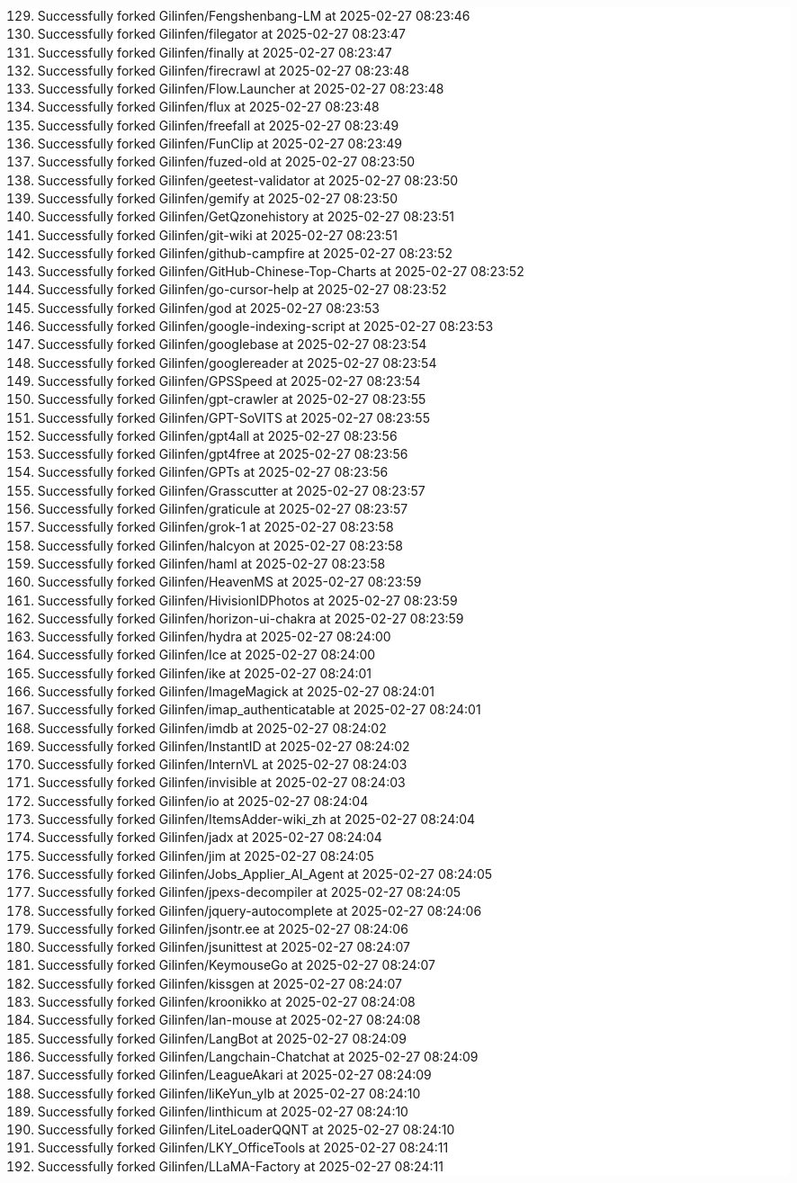 129. Successfully forked Gilinfen/Fengshenbang-LM at 2025-02-27 08:23:46
130. Successfully forked Gilinfen/filegator at 2025-02-27 08:23:47
131. Successfully forked Gilinfen/finally at 2025-02-27 08:23:47
132. Successfully forked Gilinfen/firecrawl at 2025-02-27 08:23:48
133. Successfully forked Gilinfen/Flow.Launcher at 2025-02-27 08:23:48
134. Successfully forked Gilinfen/flux at 2025-02-27 08:23:48
135. Successfully forked Gilinfen/freefall at 2025-02-27 08:23:49
136. Successfully forked Gilinfen/FunClip at 2025-02-27 08:23:49
137. Successfully forked Gilinfen/fuzed-old at 2025-02-27 08:23:50
138. Successfully forked Gilinfen/geetest-validator at 2025-02-27 08:23:50
139. Successfully forked Gilinfen/gemify at 2025-02-27 08:23:50
140. Successfully forked Gilinfen/GetQzonehistory at 2025-02-27 08:23:51
141. Successfully forked Gilinfen/git-wiki at 2025-02-27 08:23:51
142. Successfully forked Gilinfen/github-campfire at 2025-02-27 08:23:52
143. Successfully forked Gilinfen/GitHub-Chinese-Top-Charts at 2025-02-27 08:23:52
144. Successfully forked Gilinfen/go-cursor-help at 2025-02-27 08:23:52
145. Successfully forked Gilinfen/god at 2025-02-27 08:23:53
146. Successfully forked Gilinfen/google-indexing-script at 2025-02-27 08:23:53
147. Successfully forked Gilinfen/googlebase at 2025-02-27 08:23:54
148. Successfully forked Gilinfen/googlereader at 2025-02-27 08:23:54
149. Successfully forked Gilinfen/GPSSpeed at 2025-02-27 08:23:54
150. Successfully forked Gilinfen/gpt-crawler at 2025-02-27 08:23:55
151. Successfully forked Gilinfen/GPT-SoVITS at 2025-02-27 08:23:55
152. Successfully forked Gilinfen/gpt4all at 2025-02-27 08:23:56
153. Successfully forked Gilinfen/gpt4free at 2025-02-27 08:23:56
154. Successfully forked Gilinfen/GPTs at 2025-02-27 08:23:56
155. Successfully forked Gilinfen/Grasscutter at 2025-02-27 08:23:57
156. Successfully forked Gilinfen/graticule at 2025-02-27 08:23:57
157. Successfully forked Gilinfen/grok-1 at 2025-02-27 08:23:58
158. Successfully forked Gilinfen/halcyon at 2025-02-27 08:23:58
159. Successfully forked Gilinfen/haml at 2025-02-27 08:23:58
160. Successfully forked Gilinfen/HeavenMS at 2025-02-27 08:23:59
161. Successfully forked Gilinfen/HivisionIDPhotos at 2025-02-27 08:23:59
162. Successfully forked Gilinfen/horizon-ui-chakra at 2025-02-27 08:23:59
163. Successfully forked Gilinfen/hydra at 2025-02-27 08:24:00
164. Successfully forked Gilinfen/Ice at 2025-02-27 08:24:00
165. Successfully forked Gilinfen/ike at 2025-02-27 08:24:01
166. Successfully forked Gilinfen/ImageMagick at 2025-02-27 08:24:01
167. Successfully forked Gilinfen/imap_authenticatable at 2025-02-27 08:24:01
168. Successfully forked Gilinfen/imdb at 2025-02-27 08:24:02
169. Successfully forked Gilinfen/InstantID at 2025-02-27 08:24:02
170. Successfully forked Gilinfen/InternVL at 2025-02-27 08:24:03
171. Successfully forked Gilinfen/invisible at 2025-02-27 08:24:03
172. Successfully forked Gilinfen/io at 2025-02-27 08:24:04
173. Successfully forked Gilinfen/ItemsAdder-wiki_zh at 2025-02-27 08:24:04
174. Successfully forked Gilinfen/jadx at 2025-02-27 08:24:04
175. Successfully forked Gilinfen/jim at 2025-02-27 08:24:05
176. Successfully forked Gilinfen/Jobs_Applier_AI_Agent at 2025-02-27 08:24:05
177. Successfully forked Gilinfen/jpexs-decompiler at 2025-02-27 08:24:05
178. Successfully forked Gilinfen/jquery-autocomplete at 2025-02-27 08:24:06
179. Successfully forked Gilinfen/jsontr.ee at 2025-02-27 08:24:06
180. Successfully forked Gilinfen/jsunittest at 2025-02-27 08:24:07
181. Successfully forked Gilinfen/KeymouseGo at 2025-02-27 08:24:07
182. Successfully forked Gilinfen/kissgen at 2025-02-27 08:24:07
183. Successfully forked Gilinfen/kroonikko at 2025-02-27 08:24:08
184. Successfully forked Gilinfen/lan-mouse at 2025-02-27 08:24:08
185. Successfully forked Gilinfen/LangBot at 2025-02-27 08:24:09
186. Successfully forked Gilinfen/Langchain-Chatchat at 2025-02-27 08:24:09
187. Successfully forked Gilinfen/LeagueAkari at 2025-02-27 08:24:09
188. Successfully forked Gilinfen/liKeYun_ylb at 2025-02-27 08:24:10
189. Successfully forked Gilinfen/linthicum at 2025-02-27 08:24:10
190. Successfully forked Gilinfen/LiteLoaderQQNT at 2025-02-27 08:24:10
191. Successfully forked Gilinfen/LKY_OfficeTools at 2025-02-27 08:24:11
192. Successfully forked Gilinfen/LLaMA-Factory at 2025-02-27 08:24:11